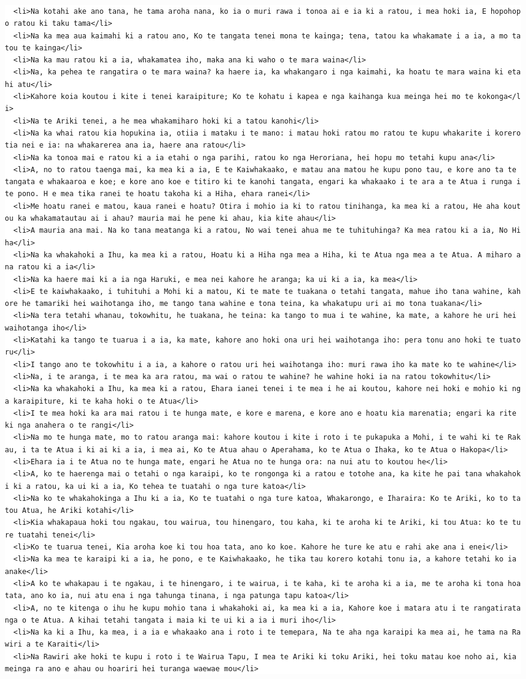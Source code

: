       <li>Na kotahi ake ano tana, he tama aroha nana, ko ia o muri rawa i tonoa ai e ia ki a ratou, i mea hoki ia, E hopohopo ratou ki taku tama</li>
      <li>Na ka mea aua kaimahi ki a ratou ano, Ko te tangata tenei mona te kainga; tena, tatou ka whakamate i a ia, a mo tatou te kainga</li>
      <li>Na ka mau ratou ki a ia, whakamatea iho, maka ana ki waho o te mara waina</li>
      <li>Na, ka pehea te rangatira o te mara waina? ka haere ia, ka whakangaro i nga kaimahi, ka hoatu te mara waina ki etahi atu</li>
      <li>Kahore koia koutou i kite i tenei karaipiture; Ko te kohatu i kapea e nga kaihanga kua meinga hei mo te kokonga</li>
      <li>Na te Ariki tenei, a he mea whakamiharo hoki ki a tatou kanohi</li>
      <li>Na ka whai ratou kia hopukina ia, otiia i mataku i te mano: i matau hoki ratou mo ratou te kupu whakarite i korerotia nei e ia: na whakarerea ana ia, haere ana ratou</li>
      <li>Na ka tonoa mai e ratou ki a ia etahi o nga parihi, ratou ko nga Heroriana, hei hopu mo tetahi kupu ana</li>
      <li>A, no to ratou taenga mai, ka mea ki a ia, E te Kaiwhakaako, e matau ana matou he kupu pono tau, e kore ano ta te tangata e whakaaroa e koe; e kore ano koe e titiro ki te kanohi tangata, engari ka whakaako i te ara a te Atua i runga i te pono. H e mea tika ranei te hoatu takoha ki a Hiha, ehara ranei</li>
      <li>Me hoatu ranei e matou, kaua ranei e hoatu? Otira i mohio ia ki to ratou tinihanga, ka mea ki a ratou, He aha koutou ka whakamatautau ai i ahau? mauria mai he pene ki ahau, kia kite ahau</li>
      <li>A mauria ana mai. Na ko tana meatanga ki a ratou, No wai tenei ahua me te tuhituhinga? Ka mea ratou ki a ia, No Hiha</li>
      <li>Na ka whakahoki a Ihu, ka mea ki a ratou, Hoatu ki a Hiha nga mea a Hiha, ki te Atua nga mea a te Atua. A miharo ana ratou ki a ia</li>
      <li>Na ka haere mai ki a ia nga Haruki, e mea nei kahore he aranga; ka ui ki a ia, ka mea</li>
      <li>E te kaiwhakaako, i tuhituhi a Mohi ki a matou, Ki te mate te tuakana o tetahi tangata, mahue iho tana wahine, kahore he tamariki hei waihotanga iho, me tango tana wahine e tona teina, ka whakatupu uri ai mo tona tuakana</li>
      <li>Na tera tetahi whanau, tokowhitu, he tuakana, he teina: ka tango to mua i te wahine, ka mate, a kahore he uri hei waihotanga iho</li>
      <li>Katahi ka tango te tuarua i a ia, ka mate, kahore ano hoki ona uri hei waihotanga iho: pera tonu ano hoki te tuatoru</li>
      <li>I tango ano te tokowhitu i a ia, a kahore o ratou uri hei waihotanga iho: muri rawa iho ka mate ko te wahine</li>
      <li>Na, i te aranga, i te mea ka ara ratou, ma wai o ratou te wahine? he wahine hoki ia na ratou tokowhitu</li>
      <li>Na ka whakahoki a Ihu, ka mea ki a ratou, Ehara ianei tenei i te mea i he ai koutou, kahore nei hoki e mohio ki nga karaipiture, ki te kaha hoki o te Atua</li>
      <li>I te mea hoki ka ara mai ratou i te hunga mate, e kore e marena, e kore ano e hoatu kia marenatia; engari ka rite ki nga anahera o te rangi</li>
      <li>Na mo te hunga mate, mo to ratou aranga mai: kahore koutou i kite i roto i te pukapuka a Mohi, i te wahi ki te Rakau, i ta te Atua i ki ai ki a ia, i mea ai, Ko te Atua ahau o Aperahama, ko te Atua o Ihaka, ko te Atua o Hakopa</li>
      <li>Ehara ia i te Atua no te hunga mate, engari he Atua no te hunga ora: na nui atu to koutou he</li>
      <li>A, ko te haerenga mai o tetahi o nga karaipi, ko te rongonga ki a ratou e totohe ana, ka kite he pai tana whakahoki ki a ratou, ka ui ki a ia, Ko tehea te tuatahi o nga ture katoa</li>
      <li>Na ko te whakahokinga a Ihu ki a ia, Ko te tuatahi o nga ture katoa, Whakarongo, e Iharaira: Ko te Ariki, ko to tatou Atua, he Ariki kotahi</li>
      <li>Kia whakapaua hoki tou ngakau, tou wairua, tou hinengaro, tou kaha, ki te aroha ki te Ariki, ki tou Atua: ko te ture tuatahi tenei</li>
      <li>Ko te tuarua tenei, Kia aroha koe ki tou hoa tata, ano ko koe. Kahore he ture ke atu e rahi ake ana i enei</li>
      <li>Na ka mea te karaipi ki a ia, he pono, e te Kaiwhakaako, he tika tau korero kotahi tonu ia, a kahore tetahi ko ia anake</li>
      <li>A ko te whakapau i te ngakau, i te hinengaro, i te wairua, i te kaha, ki te aroha ki a ia, me te aroha ki tona hoa tata, ano ko ia, nui atu ena i nga tahunga tinana, i nga patunga tapu katoa</li>
      <li>A, no te kitenga o ihu he kupu mohio tana i whakahoki ai, ka mea ki a ia, Kahore koe i matara atu i te rangatiratanga o te Atua. A kihai tetahi tangata i maia ki te ui ki a ia i muri iho</li>
      <li>Na ka ki a Ihu, ka mea, i a ia e whakaako ana i roto i te temepara, Na te aha nga karaipi ka mea ai, he tama na Rawiri a te Karaiti</li>
      <li>Na Rawiri ake hoki te kupu i roto i te Wairua Tapu, I mea te Ariki ki toku Ariki, hei toku matau koe noho ai, kia meinga ra ano e ahau ou hoariri hei turanga waewae mou</li>